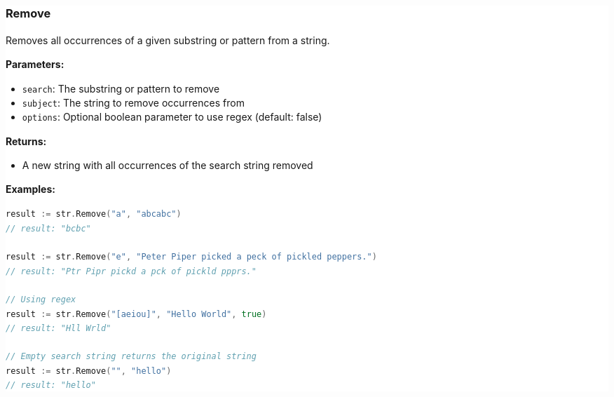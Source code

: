 ### Remove

Removes all occurrences of a given substring or pattern from a string.

**Parameters:**
- `search`: The substring or pattern to remove
- `subject`: The string to remove occurrences from
- `options`: Optional boolean parameter to use regex (default: false)

**Returns:**
- A new string with all occurrences of the search string removed

**Examples:**
```go
result := str.Remove("a", "abcabc")
// result: "bcbc"

result := str.Remove("e", "Peter Piper picked a peck of pickled peppers.")
// result: "Ptr Pipr pickd a pck of pickld ppprs."

// Using regex
result := str.Remove("[aeiou]", "Hello World", true)
// result: "Hll Wrld"

// Empty search string returns the original string
result := str.Remove("", "hello")
// result: "hello"
```
